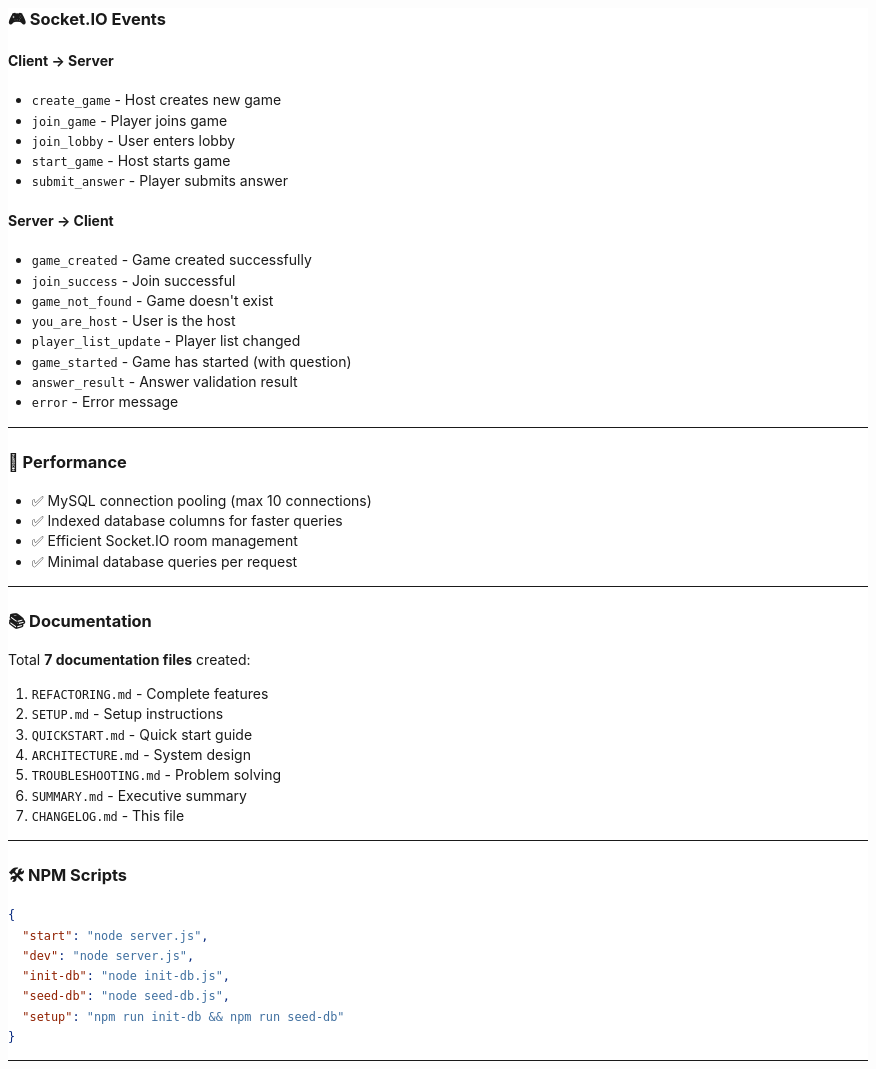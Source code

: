 
### 🎮 Socket.IO Events

#### Client → Server
- `create_game` - Host creates new game
- `join_game` - Player joins game
- `join_lobby` - User enters lobby
- `start_game` - Host starts game
- `submit_answer` - Player submits answer

#### Server → Client
- `game_created` - Game created successfully
- `join_success` - Join successful
- `game_not_found` - Game doesn't exist
- `you_are_host` - User is the host
- `player_list_update` - Player list changed
- `game_started` - Game has started (with question)
- `answer_result` - Answer validation result
- `error` - Error message

---

### 🚀 Performance

- ✅ MySQL connection pooling (max 10 connections)
- ✅ Indexed database columns for faster queries
- ✅ Efficient Socket.IO room management
- ✅ Minimal database queries per request

---

### 📚 Documentation

Total **7 documentation files** created:
1. `REFACTORING.md` - Complete features
2. `SETUP.md` - Setup instructions
3. `QUICKSTART.md` - Quick start guide
4. `ARCHITECTURE.md` - System design
5. `TROUBLESHOOTING.md` - Problem solving
6. `SUMMARY.md` - Executive summary
7. `CHANGELOG.md` - This file

---

### 🛠️ NPM Scripts

```json
{
  "start": "node server.js",
  "dev": "node server.js",
  "init-db": "node init-db.js",
  "seed-db": "node seed-db.js",
  "setup": "npm run init-db && npm run seed-db"
}
```

---